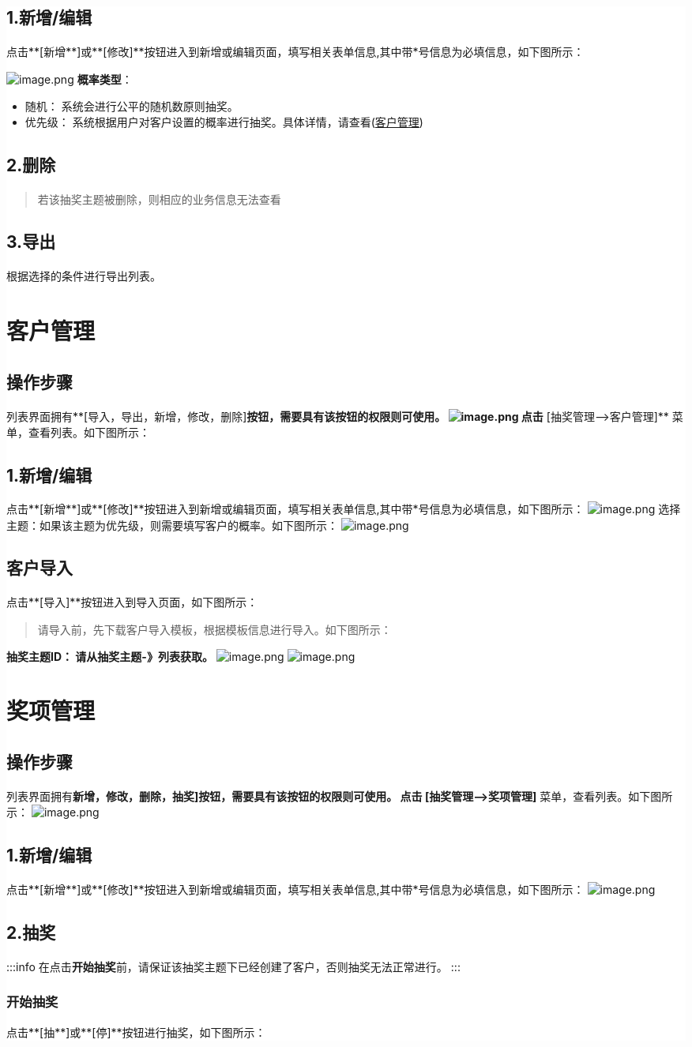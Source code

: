 ## 1.新增/编辑

点击**[新增**]或**[修改]**按钮进入到新增或编辑页面，填写相关表单信息,其中带*号信息为必填信息，如下图所示：

![image.png](http://cdn.nlark.com/yuque/0/2022/png/25625205/1661136971141-0c090c84-b716-48d2-b42a-80dc50d69de4.png#clientId=u4d421289-3eea-4&crop=0&crop=0&crop=1&crop=1&from=paste&height=297&id=ua2413216&name=image.png&originHeight=297&originWidth=503&originalType=binary&ratio=1&rotation=0&showTitle=false&size=11716&status=done&style=none&taskId=u3db56f3d-5f59-4685-96f1-2eaf7416847&title=&width=503)
**概率类型**： 

- 随机： 系统会进行公平的随机数原则抽奖。
- 优先级： 系统根据用户对客户设置的概率进行抽奖。具体详情，请查看([客户管理](#mO5Og))
## 2.删除

> 若该抽奖主题被删除，则相应的业务信息无法查看

## 3.导出

根据选择的条件进行导出列表。
# 客户管理
## 操作步骤
列表界面拥有**[导入，导出，新增，修改，删除]**按钮，需要具有该按钮的权限则可使用。
![image.png](https://cdn.nlark.com/yuque/0/2022/png/25625205/1665218122247-76b6290a-a473-475e-9367-5c766845eab4.png#clientId=u6ade8ec5-da80-4&crop=0&crop=0&crop=1&crop=1&from=paste&height=827&id=u55732de9&name=image.png&originHeight=827&originWidth=1912&originalType=binary&ratio=1&rotation=0&showTitle=false&size=86646&status=done&style=none&taskId=uc63056b8-17d7-4603-9e76-0ec89382318&title=&width=1912)
点击** [抽奖管理-->客户管理]** 菜单，查看列表。如下图所示：
## 1.新增/编辑
点击**[新增**]或**[修改]**按钮进入到新增或编辑页面，填写相关表单信息,其中带*号信息为必填信息，如下图所示：
![image.png](https://cdn.nlark.com/yuque/0/2022/png/25625205/1661137195491-d5e9e9ca-b296-4740-8599-b571d7b5f39b.png#clientId=u4d421289-3eea-4&crop=0&crop=0&crop=1&crop=1&from=paste&height=546&id=u3e9b2654&name=image.png&originHeight=546&originWidth=502&originalType=binary&ratio=1&rotation=0&showTitle=false&size=19550&status=done&style=none&taskId=u7e12eab2-a0f1-44d6-8398-c0aa08ae04d&title=&width=502)
选择主题：如果该主题为优先级，则需要填写客户的概率。如下图所示：
![image.png](http://cdn.nlark.com/yuque/0/2022/png/25625205/1665218168509-bd7ff3ce-5b82-4bff-b146-d9ce4a5e776a.png#clientId=u6ade8ec5-da80-4&crop=0&crop=0&crop=1&crop=1&from=paste&height=573&id=u1a93c501&name=image.png&originHeight=573&originWidth=536&originalType=binary&ratio=1&rotation=0&showTitle=false&size=19956&status=done&style=none&taskId=ud3d0218a-3cb2-4966-91ae-cd23dca6e57&title=&width=536)
## 客户导入
点击**[导入]**按钮进入到导入页面，如下图所示：
> 请导入前，先下载客户导入模板，根据模板信息进行导入。如下图所示：

**抽奖主题ID： 请从抽奖主题-》列表获取。**
![image.png](http://cdn.nlark.com/yuque/0/2022/png/25625205/1661137630062-798e85c2-5c8c-4971-8d05-010f256f44ec.png#clientId=u4d421289-3eea-4&crop=0&crop=0&crop=1&crop=1&from=paste&height=408&id=uc1c547e4&name=image.png&originHeight=408&originWidth=411&originalType=binary&ratio=1&rotation=0&showTitle=false&size=14150&status=done&style=none&taskId=ue1d044a0-5bd3-4244-85f0-5625d34cd80&title=&width=411)
![image.png](https://cdn.nlark.com/yuque/0/2022/png/25625205/1661137651695-7108cc31-9bd7-4b5b-b7bc-fd7bf4a7fe99.png#clientId=u4d421289-3eea-4&crop=0&crop=0&crop=1&crop=1&from=paste&height=132&id=u87205a04&name=image.png&originHeight=132&originWidth=711&originalType=binary&ratio=1&rotation=0&showTitle=false&size=3890&status=done&style=none&taskId=ua5212166-f5af-4fb9-9f37-bdd27fbdb95&title=&width=711)

# 奖项管理
## 操作步骤
列表界面拥有**新增，修改，删除，抽奖]**按钮，需要具有该按钮的权限则可使用。
点击** [抽奖管理-->奖项管理]** 菜单，查看列表。如下图所示：
![image.png](http://cdn.nlark.com/yuque/0/2022/png/25625205/1665218201497-35e8b19c-dfa9-474d-bf80-64f14236ec3c.png#clientId=u6ade8ec5-da80-4&crop=0&crop=0&crop=1&crop=1&from=paste&height=590&id=uc7e13063&name=image.png&originHeight=590&originWidth=1920&originalType=binary&ratio=1&rotation=0&showTitle=false&size=50118&status=done&style=none&taskId=u80b4c6ba-093d-4560-bd1a-f556b61f7a0&title=&width=1920)
## 1.新增/编辑
点击**[新增**]或**[修改]**按钮进入到新增或编辑页面，填写相关表单信息,其中带*号信息为必填信息，如下图所示：
![image.png](https://cdn.nlark.com/yuque/0/2022/png/25625205/1665218221643-151cad36-327b-4c45-b5d0-d781ab93c6ea.png#clientId=u6ade8ec5-da80-4&crop=0&crop=0&crop=1&crop=1&from=paste&height=379&id=u99de19c8&name=image.png&originHeight=379&originWidth=533&originalType=binary&ratio=1&rotation=0&showTitle=false&size=12888&status=done&style=none&taskId=u750c53d4-77bb-4243-833d-14fd71414a1&title=&width=533)
## 2.抽奖
:::info
在点击**开始抽奖**前，请保证该抽奖主题下已经创建了客户，否则抽奖无法正常进行。
:::
### 开始抽奖
点击**[抽**]或**[停]**按钮进行抽奖，如下图所示：